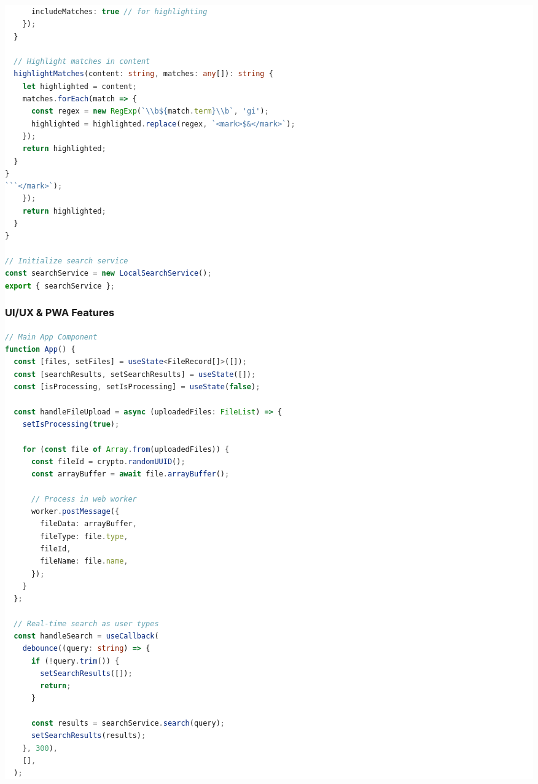 ````typescript
      includeMatches: true // for highlighting
    });
  }
  
  // Highlight matches in content
  highlightMatches(content: string, matches: any[]): string {
    let highlighted = content;
    matches.forEach(match => {
      const regex = new RegExp(`\\b${match.term}\\b`, 'gi');
      highlighted = highlighted.replace(regex, `<mark>$&</mark>`);
    });
    return highlighted;
  }
}
```</mark>`);
    });
    return highlighted;
  }
}

// Initialize search service
const searchService = new LocalSearchService();
export { searchService };
````

### UI/UX & PWA Features

```typescript
// Main App Component
function App() {
  const [files, setFiles] = useState<FileRecord[]>([]);
  const [searchResults, setSearchResults] = useState([]);
  const [isProcessing, setIsProcessing] = useState(false);

  const handleFileUpload = async (uploadedFiles: FileList) => {
    setIsProcessing(true);

    for (const file of Array.from(uploadedFiles)) {
      const fileId = crypto.randomUUID();
      const arrayBuffer = await file.arrayBuffer();

      // Process in web worker
      worker.postMessage({
        fileData: arrayBuffer,
        fileType: file.type,
        fileId,
        fileName: file.name,
      });
    }
  };

  // Real-time search as user types
  const handleSearch = useCallback(
    debounce((query: string) => {
      if (!query.trim()) {
        setSearchResults([]);
        return;
      }

      const results = searchService.search(query);
      setSearchResults(results);
    }, 300),
    [],
  );
```